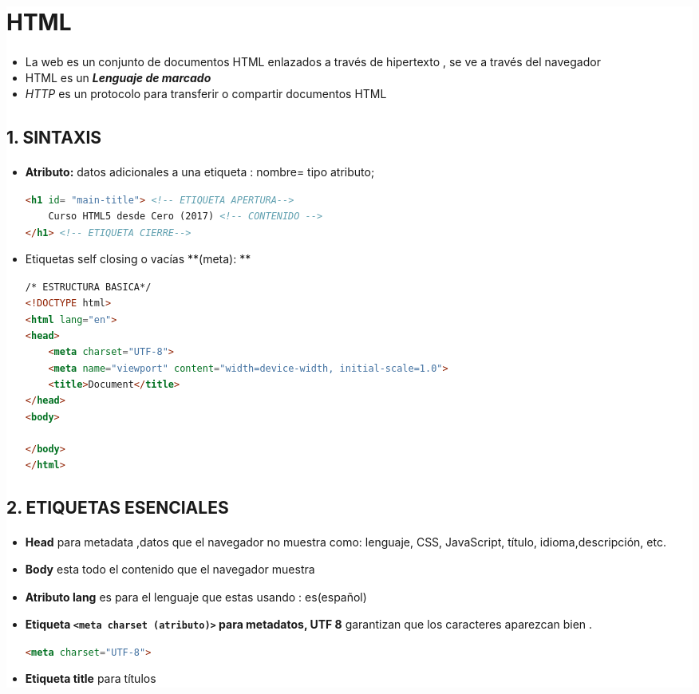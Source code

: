 # HTML

- La web es un conjunto de documentos HTML enlazados a través de hipertexto , se ve a través del navegador
- HTML es un ***Lenguaje de marcado***
- *HTTP* es un protocolo para transferir o compartir documentos HTML

## 1. SINTAXIS

- **Atributo:** datos adicionales a una etiqueta : nombre= tipo atributo;

  ```html
  <h1 id= "main-title"> <!-- ETIQUETA APERTURA-->
      Curso HTML5 desde Cero (2017) <!-- CONTENIDO -->
  </h1> <!-- ETIQUETA CIERRE-->
  
  ```

- Etiquetas self closing o vacías **(meta): **

  ```html
  /* ESTRUCTURA BASICA*/
  <!DOCTYPE html>
  <html lang="en">
  <head>
      <meta charset="UTF-8">
      <meta name="viewport" content="width=device-width, initial-scale=1.0">
      <title>Document</title>
  </head>
  <body>
      
  </body>
  </html>
  ```



## 2. ETIQUETAS ESENCIALES

- **Head** para metadata ,datos que el navegador no muestra como: lenguaje, CSS, JavaScript, título, idioma,descripción, etc.

- **Body** esta todo el contenido que el navegador muestra 

- **Atributo lang** es para el lenguaje que estas usando : es(español)

- **Etiqueta `<meta charset (atributo)>` para metadatos, UTF 8** garantizan que los caracteres aparezcan bien .

  ```html
  <meta charset="UTF-8">
  ```

  

- **Etiqueta title** para títulos
